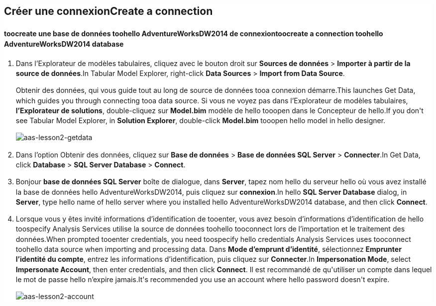## <a name="create-a-connection"></a><span data-ttu-id="5f308-112">Créer une connexion</span><span class="sxs-lookup"><span data-stu-id="5f308-112">Create a connection</span></span>  
  
#### <a name="toocreate-a-connection-toohello-adventureworksdw2014-database"></a><span data-ttu-id="5f308-113">toocreate une base de données toohello AdventureWorksDW2014 de connexion</span><span class="sxs-lookup"><span data-stu-id="5f308-113">toocreate a connection toohello AdventureWorksDW2014 database</span></span>  
  
1.  <span data-ttu-id="5f308-114">Dans l’Explorateur de modèles tabulaires, cliquez avec le bouton droit sur **Sources de données** > **Importer à partir de la source de données**.</span><span class="sxs-lookup"><span data-stu-id="5f308-114">In Tabular Model Explorer, right-click **Data Sources** > **Import from Data Source**.</span></span>  
  
    <span data-ttu-id="5f308-115">Obtenir des données, qui vous guide tout au long de source de données tooa connexion démarre.</span><span class="sxs-lookup"><span data-stu-id="5f308-115">This launches Get Data, which guides you through connecting tooa data source.</span></span> <span data-ttu-id="5f308-116">Si vous ne voyez pas dans l’Explorateur de modèles tabulaires, **l’Explorateur de solutions**, double-cliquez sur **Model.bim** modèle de hello tooopen dans le Concepteur de hello.</span><span class="sxs-lookup"><span data-stu-id="5f308-116">If you don't see Tabular Model Explorer, in **Solution Explorer**, double-click **Model.bim** tooopen hello model in hello designer.</span></span> 
    
    ![aas-lesson2-getdata](../tutorials/media/aas-lesson2-getdata.png)
  
2.  <span data-ttu-id="5f308-118">Dans l’option Obtenir des données, cliquez sur **Base de données** > **Base de données SQL Server** > **Connecter**.</span><span class="sxs-lookup"><span data-stu-id="5f308-118">In Get Data, click **Database** > **SQL Server Database** > **Connect**.</span></span>  
  
3.  <span data-ttu-id="5f308-119">Bonjour **base de données SQL Server** boîte de dialogue, dans **Server**, tapez nom hello du serveur hello où vous avez installé la base de données hello AdventureWorksDW2014, puis cliquez sur **connexion**.</span><span class="sxs-lookup"><span data-stu-id="5f308-119">In hello **SQL Server Database** dialog, in **Server**, type hello name of hello server where you installed hello AdventureWorksDW2014 database, and then click **Connect**.</span></span>  

4.  <span data-ttu-id="5f308-120">Lorsque vous y êtes invité informations d’identification de tooenter, vous avez besoin d’informations d’identification de hello toospecify Analysis Services utilise la source de données toohello tooconnect lors de l’importation et le traitement des données.</span><span class="sxs-lookup"><span data-stu-id="5f308-120">When prompted tooenter credentials, you need toospecify hello credentials Analysis Services uses tooconnect toohello data source when importing and processing data.</span></span> <span data-ttu-id="5f308-121">Dans **Mode d’emprunt d’identité**, sélectionnez **Emprunter l’identité du compte**, entrez les informations d’identification, puis cliquez sur **Connecter**.</span><span class="sxs-lookup"><span data-stu-id="5f308-121">In **Impersonation Mode**, select **Impersonate Account**, then enter credentials, and then click **Connect**.</span></span> <span data-ttu-id="5f308-122">Il est recommandé de qu'utiliser un compte dans lequel le mot de passe hello n’expire jamais.</span><span class="sxs-lookup"><span data-stu-id="5f308-122">It's recommended you use an account where hello password doesn't expire.</span></span>

    ![aas-lesson2-account](../tutorials/media/aas-lesson2-account.png)
  